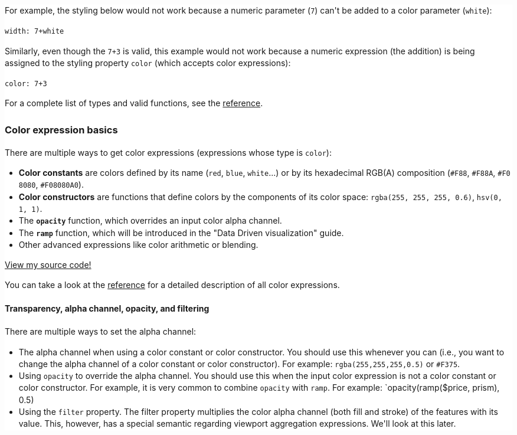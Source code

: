 
For example, the styling below would not work because a numeric parameter (`7`) can't be added to a color parameter (`white`):

```CARTO_VL_Viz
width: 7+white
```

Similarly, even though the `7+3` is valid, this example would not work because a numeric expression (the addition) is being assigned to the styling property `color` (which accepts color expressions):

```CARTO_VL_Viz
color: 7+3
```

For a complete list of types and valid functions, see the [reference](/developers/carto-vl/reference/).

### Color expression basics

There are multiple ways to get color expressions (expressions whose type is `color`):
- **Color constants** are colors defined by its name (`red`, `blue`, `white`...) or by its hexadecimal RGB(A) composition (`#F88`, `#F88A`, `#F08080`, `#F08080A0`).
- **Color constructors** are functions that define colors by the components of its color space: `rgba(255, 255, 255, 0.6)`, `hsv(0, 1, 1)`.
- The **`opacity`** function, which overrides an input color alpha channel.
- The **`ramp`** function, which will be introduced in the "Data Driven visualization" guide.
- Other advanced expressions like color arithmetic or blending.


<div class="example-map">
    <iframe
        id="population-density-basic"
        src="/developers/carto-vl/examples/maps/styling/color-spaces.html"
        width="100%"
        height="1000"
        style="margin: 20px auto !important"
        frameBorder="0">
    </iframe>
    <a href="/developers/carto-vl/examples#example-color-spaces">View my source code!</a>
</div>


You can take a look at the [reference](/developers/carto-vl/reference/) for a detailed description of all color expressions.

#### Transparency, alpha channel, opacity, and filtering

There are multiple ways to set the alpha channel:
- The alpha channel when using a color constant or color constructor. You should use this whenever you can (i.e., you want to change the alpha channel of a color constant or color constructor). For example: `rgba(255,255,255,0.5)` or `#F375`.
- Using `opacity` to override the alpha channel. You should use this when the input color expression is not a color constant or color constructor. For example, it is very common to combine `opacity` with `ramp`. For example: `opacity(ramp($price, prism), 0.5)
- Using the `filter` property. The filter property multiplies the color alpha channel (both fill and stroke) of the features with its value. This, however, has a special semantic regarding viewport aggregation expressions. We'll look at this later.
